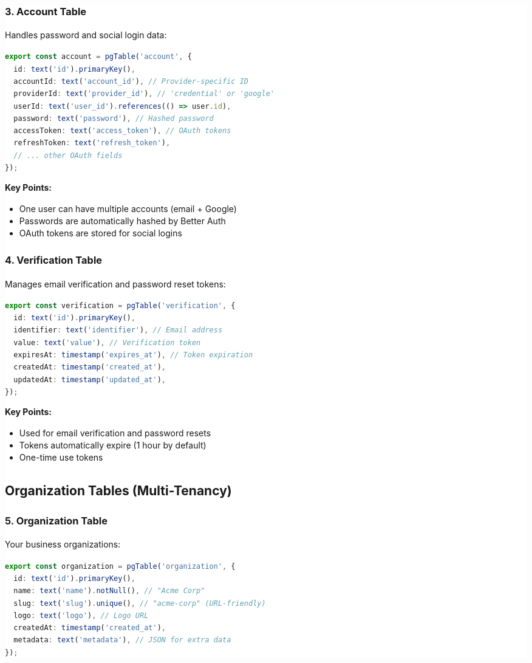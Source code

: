 ### 3. Account Table

Handles password and social login data:

```typescript
export const account = pgTable('account', {
  id: text('id').primaryKey(),
  accountId: text('account_id'), // Provider-specific ID
  providerId: text('provider_id'), // 'credential' or 'google'
  userId: text('user_id').references(() => user.id),
  password: text('password'), // Hashed password
  accessToken: text('access_token'), // OAuth tokens
  refreshToken: text('refresh_token'),
  // ... other OAuth fields
});
```

**Key Points:**

- One user can have multiple accounts (email + Google)
- Passwords are automatically hashed by Better Auth
- OAuth tokens are stored for social logins

### 4. Verification Table

Manages email verification and password reset tokens:

```typescript
export const verification = pgTable('verification', {
  id: text('id').primaryKey(),
  identifier: text('identifier'), // Email address
  value: text('value'), // Verification token
  expiresAt: timestamp('expires_at'), // Token expiration
  createdAt: timestamp('created_at'),
  updatedAt: timestamp('updated_at'),
});
```

**Key Points:**

- Used for email verification and password resets
- Tokens automatically expire (1 hour by default)
- One-time use tokens

## Organization Tables (Multi-Tenancy)

### 5. Organization Table

Your business organizations:

```typescript
export const organization = pgTable('organization', {
  id: text('id').primaryKey(),
  name: text('name').notNull(), // "Acme Corp"
  slug: text('slug').unique(), // "acme-corp" (URL-friendly)
  logo: text('logo'), // Logo URL
  createdAt: timestamp('created_at'),
  metadata: text('metadata'), // JSON for extra data
});
```
